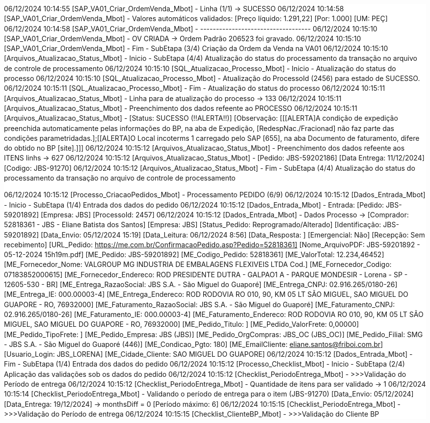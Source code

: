 06/12/2024 10:14:55 [SAP_VA01_Criar_OrdemVenda_Mbot] - Linha (1/1) -> SUCESSO
06/12/2024 10:14:58 [SAP_VA01_Criar_OrdemVenda_Mbot] - Valores automáticos validados: [Preço líquido: 1.291,22]  [Por: 1.000]  [UM: PEÇ]
06/12/2024 10:14:58 [SAP_VA01_Criar_OrdemVenda_Mbot] - -----------------------------------
06/12/2024 10:15:10 [SAP_VA01_Criar_OrdemVenda_Mbot] - OV CRIADA -> Ordem Padrão 206523 foi gravado.
06/12/2024 10:15:10 [SAP_VA01_Criar_OrdemVenda_Mbot] - Fim - SubEtapa (3/4) Criação da Ordem da Venda na VA01
06/12/2024 10:15:10 [Arquivos_Atualizacao_Status_Mbot] - Inicio - SubEtapa (4/4) Atualização do status do processamento da transação no arquivo de controle de processamento
06/12/2024 10:15:10 [SQL_Atualizacao_Processo_Mbot] - Inicio - Atualização do status do processo
06/12/2024 10:15:10 [SQL_Atualizacao_Processo_Mbot] - Atualização do ProcessoId (2456) para estado de SUCESSO.
06/12/2024 10:15:11 [SQL_Atualizacao_Processo_Mbot] - Fim - Atualização do status do processo
06/12/2024 10:15:11 [Arquivos_Atualizacao_Status_Mbot] - Linha para de atualização do processo -> 133
06/12/2024 10:15:11 [Arquivos_Atualizacao_Status_Mbot] - Preenchimento dos dados refeente ao PROCESSO
06/12/2024 10:15:11 [Arquivos_Atualizacao_Status_Mbot] - [Status: SUCESSO (!!ALERTA!!)] [Observação: [[[ALERTA]A condição de expedição preenchida automaticamente pelas informações do BP, na aba de Expedição, [RedespNac./Fracionad] não faz parte das condições parametridadas.];[[ALERTA]O Local incoterms 1 carregado pelo SAP [655], na aba Documento de faturamento, difere do obtido no BP [site].]]]
06/12/2024 10:15:12 [Arquivos_Atualizacao_Status_Mbot] - Preenchimento dos dados refeente aos ITENS linhs -> 627
06/12/2024 10:15:12 [Arquivos_Atualizacao_Status_Mbot] - [Pedido: JBS-59202186] [Data Entrega: 11/12/2024] [Codigo: JBS-91270]
06/12/2024 10:15:12 [Arquivos_Atualizacao_Status_Mbot] - Fim - SubEtapa (4/4) Atualização do status do processamento da transação no arquivo de controle de processamento









06/12/2024 10:15:12 [Processo_CriacaoPedidos_Mbot] - Processamento PEDIDO (6/9)
06/12/2024 10:15:12 [Dados_Entrada_Mbot] - Inicio - SubEtapa (1/4) Entrada dos dados do pedido
06/12/2024 10:15:12 [Dados_Entrada_Mbot] - Entrada: [Pedido: JBS-59201892] [Empresa: JBS] [ProcessoId: 2457]
06/12/2024 10:15:12 [Dados_Entrada_Mbot] - Dados Processo -> [Comprador: 52818361 - JBS - Eliane Batista dos Santos] [Empresa: JBS] [Status_Pedido: Reprogramado/Alterado] [Identificação: JBS-59201892] [Data_Envio: 05/12/2024 15:19] [Data_Leitura: 06/12/2024 8:56] [Data_Resposta: ] [Emergencial: Não] [Recepção: Sem recebimento] [URL_Pedido: https://me.com.br/ConfirmacaoPedido.asp?Pedido=52818361] [Nome_ArquivoPDF: JBS-59201892 - 05-12-2024 15h19m.pdf] [ME_Pedido: JBS-59201892] [ME_Codigo_Pedido: 52818361] [ME_ValorTotal: 12.234,46452] [ME_Fornecedor_Nome: VALGROUP MG INDUSTRIA DE EMBALAGENS FLEXIVEIS LTDA Cod.] [ME_Fornecedor_Codigo: 07183852000615] [ME_Fornecedor_Endereco: ROD PRESIDENTE DUTRA - GALPAO1 A - PARQUE MONDESIR - Lorena - SP - 12605-530 - BR] [ME_Entrega_RazaoSocial: JBS S.A. - São Miguel do Guaporé] [ME_Entrega_CNPJ: 02.916.265/0180-26] [ME_Entrega_IE: 000.00003-4] [ME_Entrega_Endereco: ROD RODOVIA RO 010, 90, KM 05 LT SÃO MIGUEL, SAO MIGUEL DO GUAPORE - RO, 76932000] [ME_Faturamento_RazaoSocial: JBS S.A. - São Miguel do Guaporé] [ME_Faturamento_CNPJ: 02.916.265/0180-26] [ME_Faturamento_IE: 000.00003-4] [ME_Faturamento_Endereco: ROD RODOVIA RO 010, 90, KM 05 LT SÃO MIGUEL, SAO MIGUEL DO GUAPORE - RO, 76932000] [ME_Pedido_Titulo: ] [ME_Pedido_ValorFrete: 0,00000] [ME_Pedido_TipoFrete: ] [ME_Pedido_Empresa: JBS (JBS)] [ME_Pedido_OrgCompras: JBS_OC (JBS_OC)] [ME_Pedido_Filial: SMG - JBS S.A. - São Miguel do Guaporé (446)] [ME_Condicao_Pgto: 180] [ME_EmailCliente: eliane.santos@friboi.com.br] [Usuario_Login: JBS_LORENA] [ME_Cidade_Cliente: SAO MIGUEL DO GUAPORE]
06/12/2024 10:15:12 [Dados_Entrada_Mbot] - Fim - SubEtapa (1/4) Entrada dos dados do pedido
06/12/2024 10:15:12 [Processo_Checklist_Mbot] - Inicio - SubEtapa (2/4) Aplicação das validações sob os dados do pedido
06/12/2024 10:15:12 [Checklist_PeriodoEntrega_Mbot] - >>>Validação do Período de entrega
06/12/2024 10:15:12 [Checklist_PeriodoEntrega_Mbot] - Quantidade de itens para ser validado -> 1
06/12/2024 10:15:14 [Checklist_PeriodoEntrega_Mbot] - Validando o período de entrega para o item (JBS-91270) [Data_Envio: 05/12/2024] [Data_Entrega: 19/12/2024] -> monthsDiff = 0    [Período máximo: 6]
06/12/2024 10:15:15 [Checklist_PeriodoEntrega_Mbot] - >>>Validação do Período de entrega
06/12/2024 10:15:15 [Checklist_ClienteBP_Mbot] - >>>Validação do Cliente BP